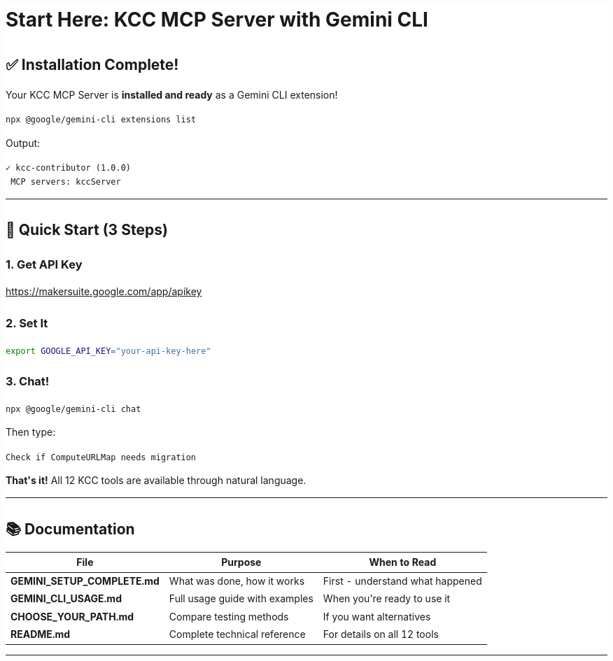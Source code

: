 # Start Here: KCC MCP Server with Gemini CLI

## ✅ Installation Complete!

Your KCC MCP Server is **installed and ready** as a Gemini CLI extension!

```bash
npx @google/gemini-cli extensions list
```

Output:
```
✓ kcc-contributor (1.0.0)
 MCP servers: kccServer
```

---

## 🚀 Quick Start (3 Steps)

### 1. Get API Key
https://makersuite.google.com/app/apikey

### 2. Set It
```bash
export GOOGLE_API_KEY="your-api-key-here"
```

### 3. Chat!
```bash
npx @google/gemini-cli chat
```

Then type:
```
Check if ComputeURLMap needs migration
```

**That's it!** All 12 KCC tools are available through natural language.

---

## 📚 Documentation

| File | Purpose | When to Read |
|------|---------|--------------|
| **GEMINI_SETUP_COMPLETE.md** | What was done, how it works | First - understand what happened |
| **GEMINI_CLI_USAGE.md** | Full usage guide with examples | When you're ready to use it |
| **CHOOSE_YOUR_PATH.md** | Compare testing methods | If you want alternatives |
| **README.md** | Complete technical reference | For details on all 12 tools |

---